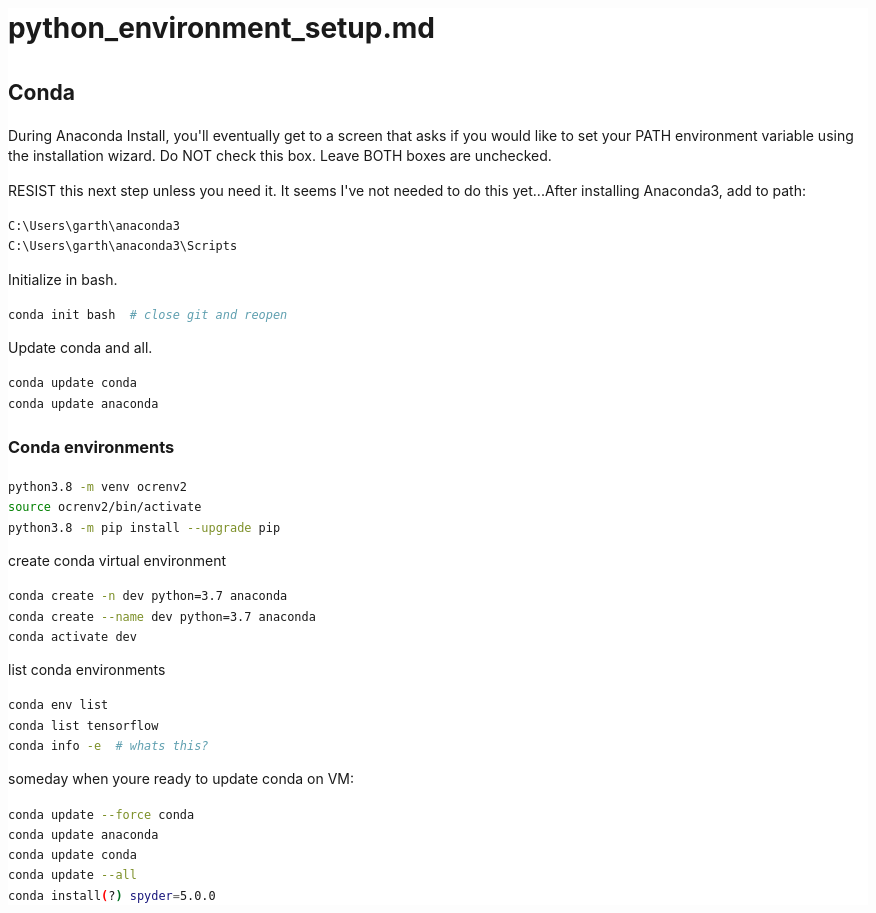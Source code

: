 # python_environment_setup.md

## Conda

During Anaconda Install, you'll eventually get to a screen that asks if you would like to set your PATH environment variable using the installation wizard. Do NOT check this box. Leave BOTH boxes are unchecked.

RESIST this next step unless you need it. It seems I've not needed to do this yet...After installing Anaconda3, add to path:

```cmd
C:\Users\garth\anaconda3
C:\Users\garth\anaconda3\Scripts
```

Initialize in bash.

```bash
conda init bash  # close git and reopen
```

Update conda and all.

```bash
conda update conda
conda update anaconda
```

### Conda environments

``` bash
python3.8 -m venv ocrenv2
source ocrenv2/bin/activate
python3.8 -m pip install --upgrade pip
```

create conda virtual environment
``` bash
conda create -n dev python=3.7 anaconda
conda create --name dev python=3.7 anaconda
conda activate dev
```

list conda environments
``` bash
conda env list
conda list tensorflow
conda info -e  # whats this?
```

someday when youre ready to update conda on VM:
``` bash
conda update --force conda
conda update anaconda
conda update conda
conda update --all
conda install(?) spyder=5.0.0
```
